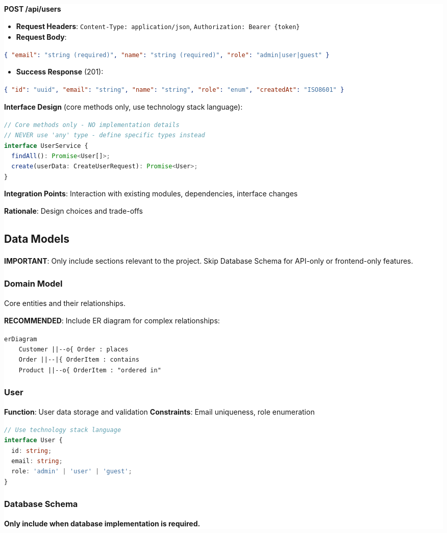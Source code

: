 **POST /api/users**
- **Request Headers**: `Content-Type: application/json`, `Authorization: Bearer {token}`
- **Request Body**:
```json
{ "email": "string (required)", "name": "string (required)", "role": "admin|user|guest" }
```
- **Success Response** (201):
```json
{ "id": "uuid", "email": "string", "name": "string", "role": "enum", "createdAt": "ISO8601" }
```

**Interface Design** (core methods only, use technology stack language):
```typescript
// Core methods only - NO implementation details
// NEVER use 'any' type - define specific types instead
interface UserService {
  findAll(): Promise<User[]>;
  create(userData: CreateUserRequest): Promise<User>;
}
```

**Integration Points**: Interaction with existing modules, dependencies, interface changes

**Rationale**: Design choices and trade-offs

## Data Models

**IMPORTANT**: Only include sections relevant to the project. Skip Database Schema for API-only or frontend-only features.

### Domain Model
Core entities and their relationships.

**RECOMMENDED**: Include ER diagram for complex relationships:
```mermaid
erDiagram
    Customer ||--o{ Order : places
    Order ||--|{ OrderItem : contains
    Product ||--o{ OrderItem : "ordered in"
```

### User
**Function**: User data storage and validation
**Constraints**: Email uniqueness, role enumeration

```typescript
// Use technology stack language
interface User {
  id: string;
  email: string;
  role: 'admin' | 'user' | 'guest';
}
```

### Database Schema
**Only include when database implementation is required.**
